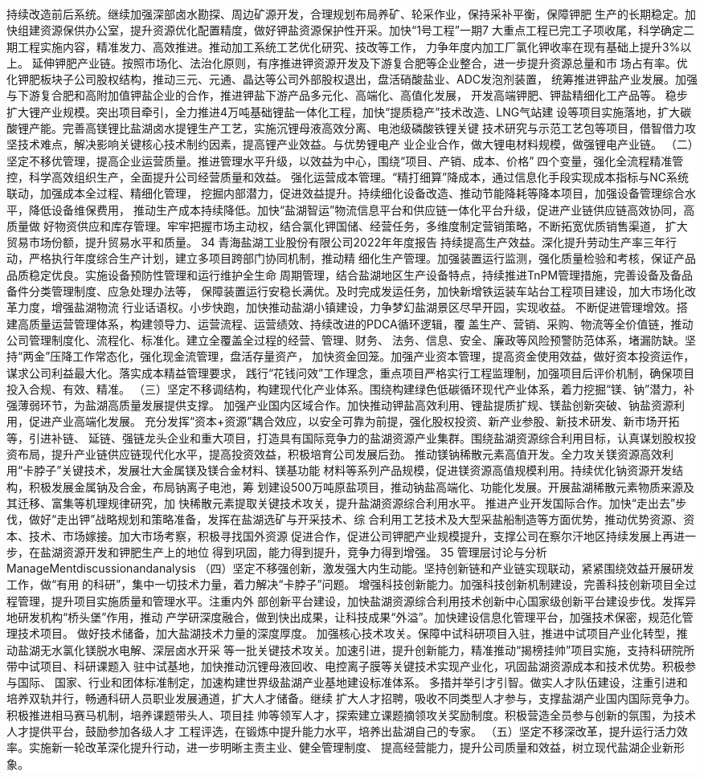 持续改造前后系统。继续加强深部卤水勘探、周边矿源开发，合理规划布局养矿、轮采作业，保持采补平衡，保障钾肥
生产的长期稳定。加快组建资源保供办公室，提升资源优化配置精度，做好钾盐资源保护性开采。加快“1号工程”一期7
大重点工程已完工子项收尾，科学确定二期工程实施内容，精准发力、高效推进。推动加工系统工艺优化研究、技改等工作，
力争年度内加工厂氯化钾收率在现有基础上提升3%以上。
延伸钾肥产业链。按照市场化、法治化原则，有序推进钾资源开发及下游复合肥等企业整合，进一步提升资源总量和市
场占有率。优化钾肥板块子公司股权结构，推动三元、元通、晶达等公司外部股权退出，盘活硝酸盐业、ADC发泡剂装置，
统筹推进钾盐产业发展。加强与下游复合肥和高附加值钾盐企业的合作，推进钾盐下游产品多元化、高端化、高值化发展，
开发高端钾肥、钾盐精细化工产品等。
稳步扩大锂产业规模。突出项目牵引，全力推进4万吨基础锂盐一体化工程，加快“提质稳产”技术改造、LNG气站建
设等项目实施落地，扩大碳酸锂产能。完善高镁锂比盐湖卤水提锂生产工艺，实施沉锂母液高效分离、电池级磷酸铁锂关键
技术研究与示范工艺包等项目，借智借力攻坚技术难点，解决影响关键核心技术制约因素，提高锂产业效益。与优势锂电产
业企业合作，做大锂电材料规模，做强锂电产业链。
（二）坚定不移优管理，提高企业运营质量。推进管理水平升级，以效益为中心，围绕“项目、产销、成本、价格”
四个变量，强化全流程精准管控，科学高效组织生产，全面提升公司经营质量和效益。
强化运营成本管理。“精打细算”降成本，通过信息化手段实现成本指标与NC系统联动，加强成本全过程、精细化管理，
挖掘内部潜力，促进效益提升。持续细化设备改造、推动节能降耗等降本项目，加强设备管理综合水平，降低设备维保费用，
推动生产成本持续降低。加快“盐湖智运”物流信息平台和供应链一体化平台升级，促进产业链供应链高效协同，高质量做
好物资供应和库存管理。牢牢把握市场主动权，结合氯化钾国储、经营任务，多维度制定营销策略，不断拓宽优质销售渠道，
扩大贸易市场份额，提升贸易水平和质量。
34
青海盐湖工业股份有限公司2022年年度报告
持续提高生产效益。深化提升劳动生产率三年行动，严格执行年度综合生产计划，建立多项目跨部门协同机制，推动精
细化生产管理。加强装置运行监测，强化质量检验和考核，保证产品品质稳定优良。实施设备预防性管理和运行维护全生命
周期管理，结合盐湖地区生产设备特点，持续推进TnPM管理措施，完善设备及备品备件分类管理制度、应急处理办法等，
保障装置运行安稳长满优。及时完成发运任务，加快新增铁运装车站台工程项目建设，加大市场化改革力度，增强盐湖物流
行业话语权。小步快跑，加快推动盐湖小镇建设，力争梦幻盐湖景区尽早开园，实现收益。
不断促进管理增效。搭建高质量运营管理体系，构建领导力、运营流程、运营绩效、持续改进的PDCA循环逻辑，覆
盖生产、营销、采购、物流等全价值链，推动公司管理制度化、流程化、标准化。建立全覆盖全过程的经营、管理、财务、
法务、信息、安全、廉政等风险预警防范体系，堵漏防缺。坚持“两金”压降工作常态化，强化现金流管理，盘活存量资产，
加快资金回笼。加强产业资本管理，提高资金使用效益，做好资本投资运作，谋求公司利益最大化。落实成本精益管理要求，
践行“花钱问效”工作理念，重点项目严格实行工程监理制，加强项目后评价机制，确保项目投入合规、有效、精准。
（三）坚定不移调结构，构建现代化产业体系。围绕构建绿色低碳循环现代产业体系，着力挖掘“镁、钠”潜力，补
强薄弱环节，为盐湖高质量发展提供支撑。
加强产业国内区域合作。加快推动钾盐高效利用、锂盐提质扩规、镁盐创新突破、钠盐资源利用，促进产业高端化发展。
充分发挥“资本+资源”耦合效应，以安全可靠为前提，强化股权投资、新产业参股、新技术研发、新市场开拓等，引进补链、
延链、强链龙头企业和重大项目，打造具有国际竞争力的盐湖资源产业集群。围绕盐湖资源综合利用目标，认真谋划股权投
资布局，提升产业链供应链现代化水平，提高投资效益，积极培育公司发展后劲。
推动镁钠稀散元素高值开发。全力攻关镁资源高效利用“卡脖子”关键技术，发展壮大金属镁及镁合金材料、镁基功能
材料等系列产品规模，促进镁资源高值规模利用。持续优化钠资源开发结构，积极发展金属钠及合金，布局钠离子电池，筹
划建设500万吨原盐项目，推动钠盐高端化、功能化发展。开展盐湖稀散元素物质来源及其迁移、富集等机理规律研究，加
快稀散元素提取关键技术攻关，提升盐湖资源综合利用水平。
推进产业开发国际合作。加快“走出去”步伐，做好“走出钾”战略规划和策略准备，发挥在盐湖选矿与开采技术、综
合利用工艺技术及大型采盐船制造等方面优势，推动优势资源、资本、技术、市场嫁接。加大市场考察，积极寻找国外资源
促进合作，促进公司钾肥产业规模提升，支撑公司在察尔汗地区持续发展上再进一步，在盐湖资源开发和钾肥生产上的地位
得到巩固，能力得到提升，竞争力得到增强。
35
管理层讨论与分析
ManageMentdiscussionandanalysis
（四）坚定不移强创新，激发强大内生动能。坚持创新链和产业链实现联动，紧紧围绕效益开展研发工作，做“有用
的科研”，集中一切技术力量，着力解决“卡脖子”问题。
增强科技创新能力。加强科技创新机制建设，完善科技创新项目全过程管理，提升项目实施质量和管理水平。注重内外
部创新平台建设，加快盐湖资源综合利用技术创新中心国家级创新平台建设步伐。发挥异地研发机构“桥头堡”作用，推动
产学研深度融合，做到快出成果，让科技成果“外溢”。加快建设信息化管理平台，加强技术保密，规范化管理技术项目。
做好技术储备，加大盐湖技术力量的深度厚度。
加强核心技术攻关。保障中试科研项目入驻，推进中试项目产业化转型，推动盐湖无水氯化镁脱水电解、深层卤水开采
等一批关键技术攻关。加速引进，提升创新能力，精准推动“揭榜挂帅”项目实施，支持科研院所带中试项目、科研课题入
驻中试基地，加快推动沉锂母液回收、电控离子膜等关键技术实现产业化，巩固盐湖资源成本和技术优势。积极参与国际、
国家、行业和团体标准制定，加速构建世界级盐湖产业基地建设标准体系。
多措并举引才引智。做实人才队伍建设，注重引进和培养双轨并行，畅通科研人员职业发展通道，扩大人才储备。继续
扩大人才招聘，吸收不同类型人才参与，支撑盐湖产业国内国际竞争力。积极推进相马赛马机制，培养课题带头人、项目挂
帅等领军人才，探索建立课题摘领攻关奖励制度。积极营造全员参与创新的氛围，为技术人才提供平台，鼓励参加各级人才
工程评选，在锻炼中提升能力水平，培养出盐湖自己的专家。
（五）坚定不移深改革，提升运行活力效率。实施新一轮改革深化提升行动，进一步明晰主责主业、健全管理制度、
提高经营能力，提升公司质量和效益，树立现代盐湖企业新形象。